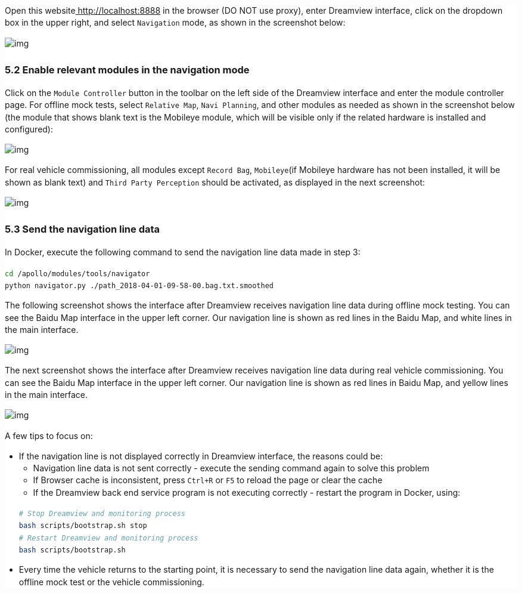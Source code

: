 Open this website[ http://localhost:8888]( http://localhost:8888) in the browser (DO NOT use proxy), enter Dreamview interface, click on the dropdown box in the upper right, and select `Navigation` mode, as shown in the screenshot below:

![img](images/navigation_mode/enable_navigation_mode.png) 

### 5.2 Enable relevant modules in the navigation mode

Click on the `Module Controller` button in the toolbar on the left side of the Dreamview interface and enter the module controller page. For offline mock tests, select `Relative Map`, `Navi Planning`, and other modules as needed as shown in the screenshot below (the module that shows blank text is the Mobileye module, which will be visible only if the related hardware is installed and configured):

![img](images/navigation_mode/test_in_navigation_mode.png) 

For real vehicle commissioning, all modules except `Record Bag`, `Mobileye`(if Mobileye hardware has not been installed, it will be shown as blank text) and `Third Party Perception` should be activated, as displayed in the next screenshot:

![img](images/navigation_mode/drive_car_in_navigation_mode.png) 

### 5.3 Send the navigation line data

In Docker, execute the following command to send the navigation line data made in step 3:
``` bash
cd /apollo/modules/tools/navigator
python navigator.py ./path_2018-04-01-09-58-00.bag.txt.smoothed
```
The following screenshot shows the interface after Dreamview receives navigation line data during offline mock testing. You can see the Baidu Map interface in the upper left corner. Our navigation line is shown as red lines in the Baidu Map, and white lines in the main interface.

![img](images/navigation_mode/navigation_mode_with_reference_line_test.png) 

The next screenshot shows the interface after Dreamview receives navigation line data during real vehicle commissioning. You can see the Baidu Map interface in the upper left corner. Our navigation line is shown as red lines in Baidu Map, and yellow lines in the main interface.

![img](images/navigation_mode/navigation_mode_with_reference_line_car.png) 

A few tips to focus on:
* If the navigation line is not displayed correctly in Dreamview interface, the reasons could be:
	* Navigation line data is not sent correctly - execute the sending command again to solve this problem
	* If Browser cache is inconsistent, press `Ctrl+R` or `F5` to reload the page or clear the cache
	* If the Dreamview back end service program is not executing correctly - restart the program in Docker, using:
  ``` bash
  # Stop Dreamview and monitoring process
  bash scripts/bootstrap.sh stop
  # Restart Dreamview and monitoring process
  bash scripts/bootstrap.sh 
  ```
* Every time the vehicle returns to the starting point, it is necessary to send the navigation line data again, whether it is the offline mock test or the vehicle commissioning.